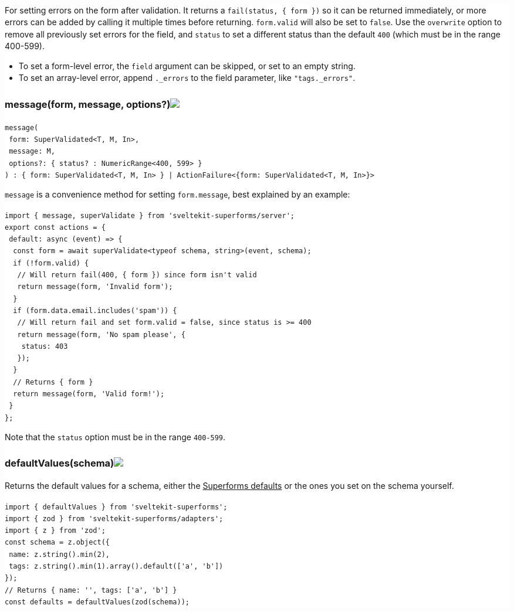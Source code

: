 For setting errors on the form after validation. It returns a `fail(status, { form })` so it can be returned immediately, or more errors can be added by calling it multiple times before returning. `form.valid` will also be set to `false`.
Use the `overwrite` option to remove all previously set errors for the field, and `status` to set a different status than the default `400` (which must be in the range 400-599).

- To set a form-level error, the `field` argument can be skipped, or set to an empty string.
- To set an array-level error, append `._errors` to the field parameter, like `"tags._errors"`.

### message(form, message, options?)[![](https://superforms.rocks/link.svg)](https://superforms.rocks/<#messageform-message-options>)

```
message(
 form: SuperValidated<T, M, In>,
 message: M,
 options?: { status? : NumericRange<400, 599> }
) : { form: SuperValidated<T, M, In> } | ActionFailure<{form: SuperValidated<T, M, In>}>
```

`message` is a convenience method for setting `form.message`, best explained by an example:

```
import { message, superValidate } from 'sveltekit-superforms/server';
export const actions = {
 default: async (event) => {
  const form = await superValidate<typeof schema, string>(event, schema);
  if (!form.valid) {
   // Will return fail(400, { form }) since form isn't valid
   return message(form, 'Invalid form');
  }
  if (form.data.email.includes('spam')) {
   // Will return fail and set form.valid = false, since status is >= 400
   return message(form, 'No spam please', {
    status: 403
   });
  }
  // Returns { form }
  return message(form, 'Valid form!');
 }
};
```

Note that the `status` option must be in the range `400-599`.

### defaultValues(schema)[![](https://superforms.rocks/link.svg)](https://superforms.rocks/<#defaultvaluesschema>)

Returns the default values for a schema, either the [Superforms defaults](https://superforms.rocks/</default-values>) or the ones you set on the schema yourself.

```
import { defaultValues } from 'sveltekit-superforms';
import { zod } from 'sveltekit-superforms/adapters';
import { z } from 'zod';
const schema = z.object({
 name: z.string().min(2),
 tags: z.string().min(1).array().default(['a', 'b'])
});
// Returns { name: '', tags: ['a', 'b'] }
const defaults = defaultValues(zod(schema));
```
